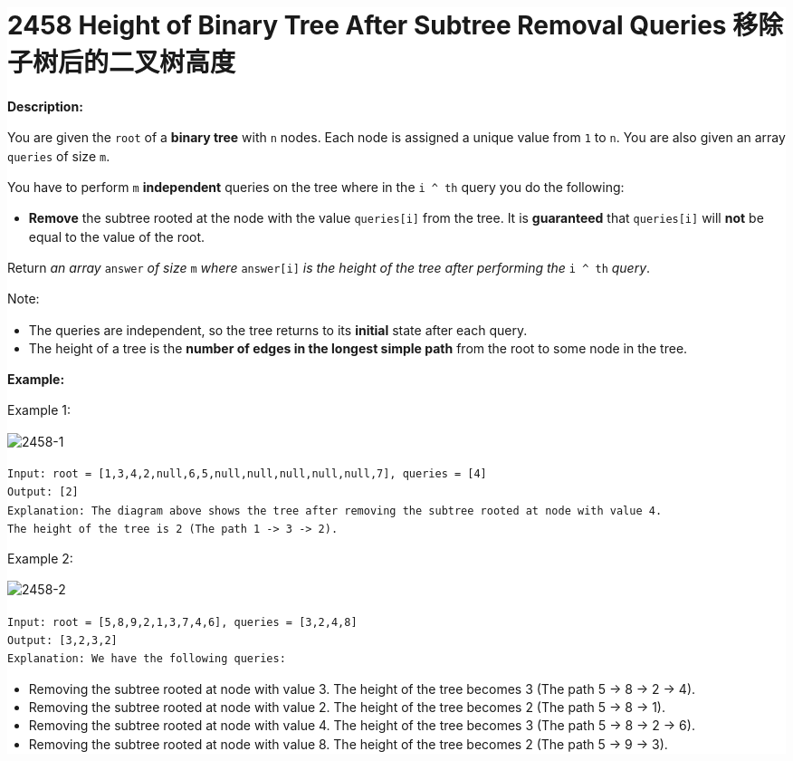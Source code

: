 # 2458 Height of Binary Tree After Subtree Removal Queries 移除子树后的二叉树高度

__Description:__

You are given the `root` of a __binary tree__ with `n` nodes. Each node is assigned a unique value from `1` to `n`. You are also given an array `queries` of size `m`.

You have to perform `m` __independent__ queries on the tree where in the `i ^ th` query you do the following:

- __Remove__ the subtree rooted at the node with the value `queries[i]` from the tree. It is __guaranteed__ that `queries[i]` will __not__ be equal to the value of the root.

Return _an array_ `answer` _of size_ `m` _where_ `answer[i]` _is the height of the tree after performing the_ `i ^ th` _query_.

Note:

- The queries are independent, so the tree returns to its __initial__ state after each query.
- The height of a tree is the __number of edges in the longest simple path__ from the root to some node in the tree.

__Example:__

Example 1:

![2458-1](https://assets.leetcode.com/uploads/2022/09/07/binaryytreeedrawio-1.png)

```text
Input: root = [1,3,4,2,null,6,5,null,null,null,null,null,7], queries = [4]
Output: [2]
Explanation: The diagram above shows the tree after removing the subtree rooted at node with value 4.
The height of the tree is 2 (The path 1 -> 3 -> 2).
```

Example 2:

![2458-2](https://assets.leetcode.com/uploads/2022/09/07/binaryytreeedrawio-2.png)

```text
Input: root = [5,8,9,2,1,3,7,4,6], queries = [3,2,4,8]
Output: [3,2,3,2]
Explanation: We have the following queries:
```

- Removing the subtree rooted at node with value 3. The height of the tree becomes 3 (The path 5 -> 8 -> 2 -> 4).
- Removing the subtree rooted at node with value 2. The height of the tree becomes 2 (The path 5 -> 8 -> 1).
- Removing the subtree rooted at node with value 4. The height of the tree becomes 3 (The path 5 -> 8 -> 2 -> 6).
- Removing the subtree rooted at node with value 8. The height of the tree becomes 2 (The path 5 -> 9 -> 3).
